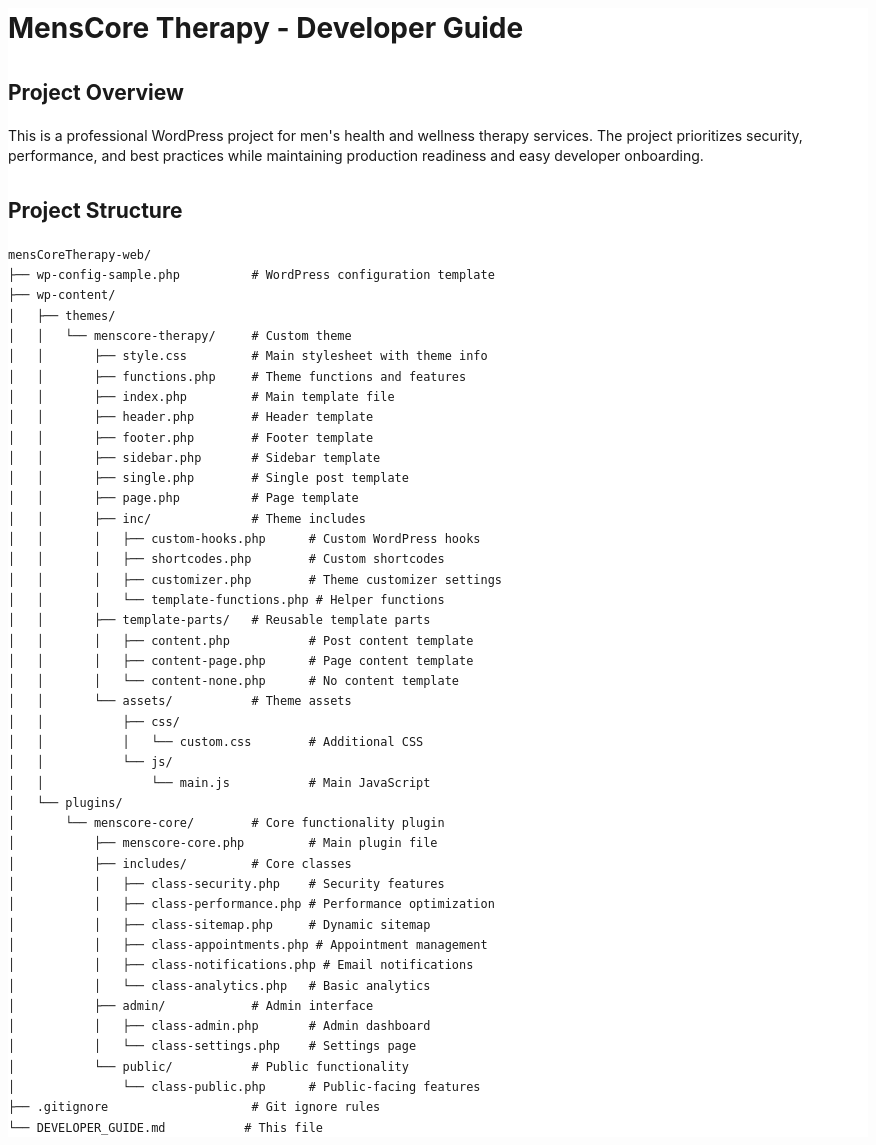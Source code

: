 # MensCore Therapy - Developer Guide

## Project Overview

This is a professional WordPress project for men's health and wellness therapy services. The project prioritizes security, performance, and best practices while maintaining production readiness and easy developer onboarding.

## Project Structure

```
mensCoreTherapy-web/
├── wp-config-sample.php          # WordPress configuration template
├── wp-content/
│   ├── themes/
│   │   └── menscore-therapy/     # Custom theme
│   │       ├── style.css         # Main stylesheet with theme info
│   │       ├── functions.php     # Theme functions and features
│   │       ├── index.php         # Main template file
│   │       ├── header.php        # Header template
│   │       ├── footer.php        # Footer template
│   │       ├── sidebar.php       # Sidebar template
│   │       ├── single.php        # Single post template
│   │       ├── page.php          # Page template
│   │       ├── inc/              # Theme includes
│   │       │   ├── custom-hooks.php      # Custom WordPress hooks
│   │       │   ├── shortcodes.php        # Custom shortcodes
│   │       │   ├── customizer.php        # Theme customizer settings
│   │       │   └── template-functions.php # Helper functions
│   │       ├── template-parts/   # Reusable template parts
│   │       │   ├── content.php           # Post content template
│   │       │   ├── content-page.php      # Page content template
│   │       │   └── content-none.php      # No content template
│   │       └── assets/           # Theme assets
│   │           ├── css/
│   │           │   └── custom.css        # Additional CSS
│   │           └── js/
│   │               └── main.js           # Main JavaScript
│   └── plugins/
│       └── menscore-core/        # Core functionality plugin
│           ├── menscore-core.php         # Main plugin file
│           ├── includes/         # Core classes
│           │   ├── class-security.php    # Security features
│           │   ├── class-performance.php # Performance optimization
│           │   ├── class-sitemap.php     # Dynamic sitemap
│           │   ├── class-appointments.php # Appointment management
│           │   ├── class-notifications.php # Email notifications
│           │   └── class-analytics.php   # Basic analytics
│           ├── admin/            # Admin interface
│           │   ├── class-admin.php       # Admin dashboard
│           │   └── class-settings.php    # Settings page
│           └── public/           # Public functionality
│               └── class-public.php      # Public-facing features
├── .gitignore                    # Git ignore rules
└── DEVELOPER_GUIDE.md           # This file
```
